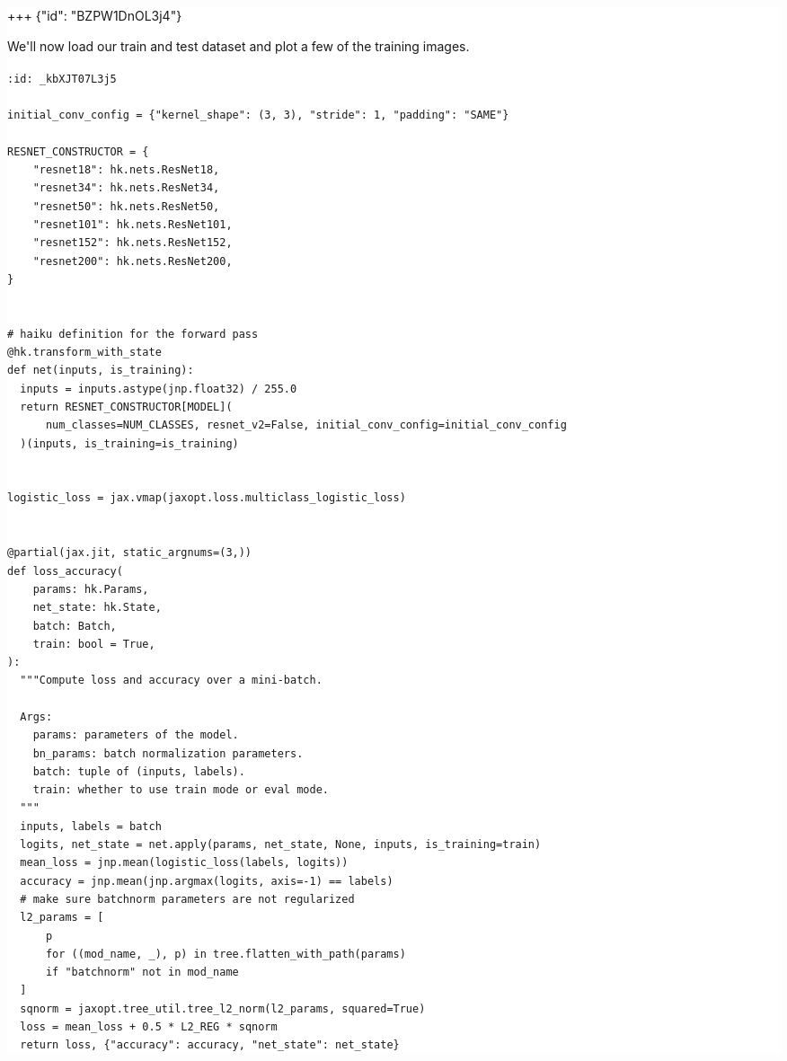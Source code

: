 +++ {"id": "BZPW1DnOL3j4"}

We'll now load our train and test dataset and plot a few of the training images.

```{code-cell} ipython3
:id: _kbXJT07L3j5

initial_conv_config = {"kernel_shape": (3, 3), "stride": 1, "padding": "SAME"}

RESNET_CONSTRUCTOR = {
    "resnet18": hk.nets.ResNet18,
    "resnet34": hk.nets.ResNet34,
    "resnet50": hk.nets.ResNet50,
    "resnet101": hk.nets.ResNet101,
    "resnet152": hk.nets.ResNet152,
    "resnet200": hk.nets.ResNet200,
}


# haiku definition for the forward pass
@hk.transform_with_state
def net(inputs, is_training):
  inputs = inputs.astype(jnp.float32) / 255.0
  return RESNET_CONSTRUCTOR[MODEL](
      num_classes=NUM_CLASSES, resnet_v2=False, initial_conv_config=initial_conv_config
  )(inputs, is_training=is_training)


logistic_loss = jax.vmap(jaxopt.loss.multiclass_logistic_loss)


@partial(jax.jit, static_argnums=(3,))
def loss_accuracy(
    params: hk.Params,
    net_state: hk.State,
    batch: Batch,
    train: bool = True,
):
  """Compute loss and accuracy over a mini-batch.

  Args:
    params: parameters of the model.
    bn_params: batch normalization parameters.
    batch: tuple of (inputs, labels).
    train: whether to use train mode or eval mode.
  """
  inputs, labels = batch
  logits, net_state = net.apply(params, net_state, None, inputs, is_training=train)
  mean_loss = jnp.mean(logistic_loss(labels, logits))
  accuracy = jnp.mean(jnp.argmax(logits, axis=-1) == labels)
  # make sure batchnorm parameters are not regularized
  l2_params = [
      p
      for ((mod_name, _), p) in tree.flatten_with_path(params)
      if "batchnorm" not in mod_name
  ]
  sqnorm = jaxopt.tree_util.tree_l2_norm(l2_params, squared=True)
  loss = mean_loss + 0.5 * L2_REG * sqnorm
  return loss, {"accuracy": accuracy, "net_state": net_state}
```
